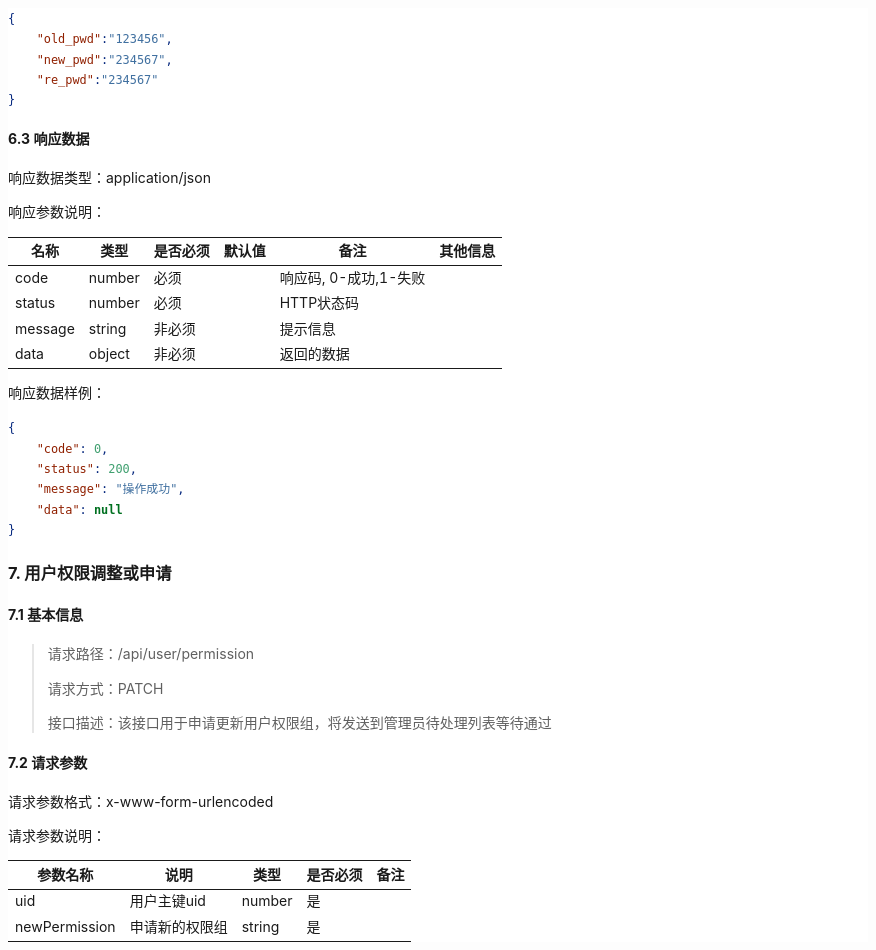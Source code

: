 ```json
{
    "old_pwd":"123456",
    "new_pwd":"234567",
    "re_pwd":"234567"
}
```

#### 6.3 响应数据

响应数据类型：application/json

响应参数说明：

| 名称    | 类型   | 是否必须 | 默认值 | 备注                  | 其他信息 |
| ------- | ------ | -------- | ------ | --------------------- | -------- |
| code    | number | 必须     |        | 响应码, 0-成功,1-失败 |          |
| status  | number | 必须     |        | HTTP状态码            |          |
| message | string | 非必须   |        | 提示信息              |          |
| data    | object | 非必须   |        | 返回的数据            |          |

响应数据样例：

```json
{
    "code": 0,
    "status": 200,
    "message": "操作成功",
    "data": null
}
```

### 7. 用户权限调整或申请

#### 7.1 基本信息

> 请求路径：/api/user/permission
>
> 请求方式：PATCH
>
> 接口描述：该接口用于申请更新用户权限组，将发送到管理员待处理列表等待通过

#### 7.2 请求参数

请求参数格式：x-www-form-urlencoded

请求参数说明：

| 参数名称      | 说明           | 类型   | 是否必须 | 备注 |
| ------------- | -------------- | ------ | -------- | ---- |
| uid           | 用户主键uid    | number | 是       |      |
| newPermission | 申请新的权限组 | string | 是       |      |
